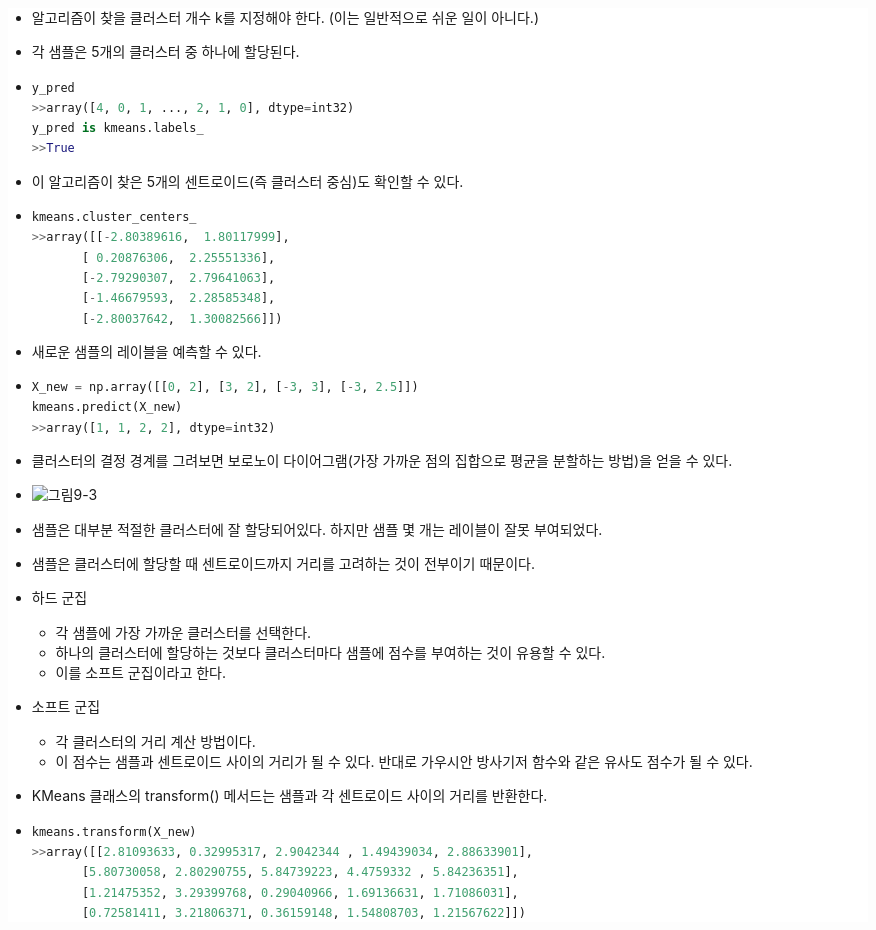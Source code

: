   - 알고리즘이 찾을 클러스터 개수 k를 지정해야 한다. (이는 일반적으로 쉬운 일이 아니다.)

  - 각 샘플은 5개의 클러스터 중 하나에 할당된다.

  - ```python
    y_pred
    >>array([4, 0, 1, ..., 2, 1, 0], dtype=int32)
    y_pred is kmeans.labels_
    >>True
    ```

  - 이 알고리즘이 찾은 5개의 센트로이드(즉 클러스터 중심)도 확인할 수 있다.

  - ```python
    kmeans.cluster_centers_
    >>array([[-2.80389616,  1.80117999],
           [ 0.20876306,  2.25551336],
           [-2.79290307,  2.79641063],
           [-1.46679593,  2.28585348],
           [-2.80037642,  1.30082566]])
    ```

  -  새로운 샘플의 레이블을 예측할 수 있다.

  - ```python
    X_new = np.array([[0, 2], [3, 2], [-3, 3], [-3, 2.5]])
    kmeans.predict(X_new)
    >>array([1, 1, 2, 2], dtype=int32)
    ```

  -  클러스터의 결정 경계를 그려보면 보로노이 다이어그램(가장 가까운 점의 집합으로 평균을 분할하는 방법)을 얻을 수 있다.

  - ![그림9-3](https://user-images.githubusercontent.com/52944554/160783265-95077ce1-4bbe-4c27-ba58-27a7c911dcb9.PNG)

  - 샘플은 대부분 적절한 클러스터에 잘 할당되어있다. 하지만 샘플 몇 개는 레이블이 잘못 부여되었다.

  - 샘플은 클러스터에 할당할 때 센트로이드까지 거리를 고려하는 것이 전부이기 때문이다.

  - 하드 군집 

    - 각 샘플에 가장 가까운 클러스터를 선택한다.
    - 하나의 클러스터에 할당하는 것보다 클러스터마다 샘플에 점수를 부여하는 것이 유용할 수 있다.
    - 이를 소프트 군집이라고 한다.

  - 소프트 군집

    - 각 클러스터의 거리 계산 방법이다.
    - 이 점수는 샘플과 센트로이드 사이의 거리가 될 수 있다. 반대로 가우시안 방사기저 함수와 같은 유사도 점수가 될 수 있다.

  - KMeans 클래스의 transform() 메서드는 샘플과 각 센트로이드 사이의 거리를 반환한다.

  - ```python
    kmeans.transform(X_new)
    >>array([[2.81093633, 0.32995317, 2.9042344 , 1.49439034, 2.88633901],
           [5.80730058, 2.80290755, 5.84739223, 4.4759332 , 5.84236351],
           [1.21475352, 3.29399768, 0.29040966, 1.69136631, 1.71086031],
           [0.72581411, 3.21806371, 0.36159148, 1.54808703, 1.21567622]])
    ```
